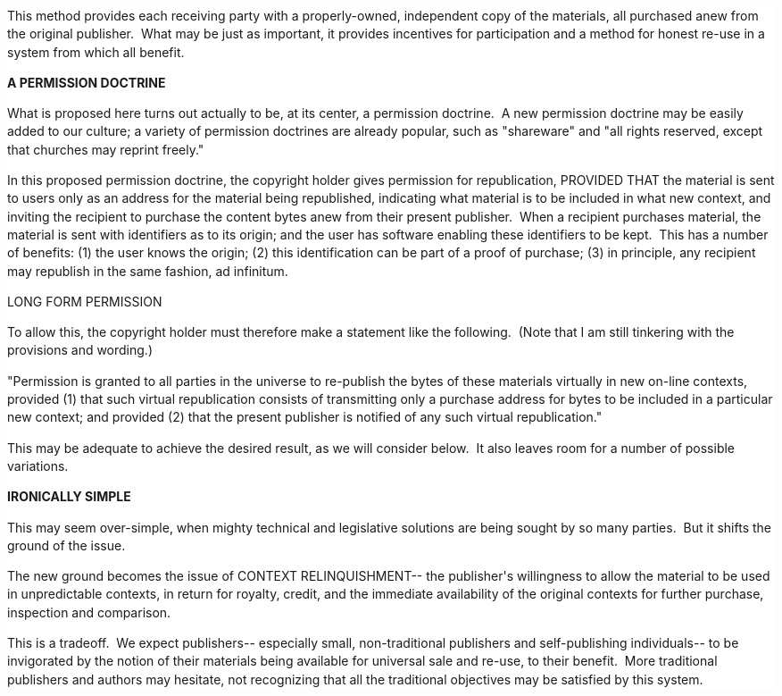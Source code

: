 This method provides each receiving party with a properly-owned, independent
copy of the materials, all purchased anew from the original publisher. 
What may be just as important, it provides incentives for participation
and a method for honest re-use in a system from which all benefit.

**A PERMISSION DOCTRINE**

What is proposed here turns out actually to be, at its center, a permission
doctrine.  A new permission doctrine may be easily added to our culture;
a variety of permission doctrines are already popular, such as "shareware"
and "all rights reserved, except that churches may reprint freely."

In this proposed permission doctrine, the copyright holder gives permission
for republication, PROVIDED THAT the material is sent to users only as
an address for the material being republished, indicating what material
is to be included in what new context, and inviting the recipient to purchase
the content bytes anew from their present publisher.  When a recipient
purchases material, the material is sent with identifiers as to its origin;
and the user has software enabling these identifiers to be kept. 
This has a number of benefits: (1) the user knows the origin; (2) this
identification can be part of a proof of purchase; (3) in principle, any
recipient may republish in the same fashion, ad infinitum.

LONG FORM PERMISSION

To allow this, the copyright holder must therefore make a statement
like the following.  (Note that I am still tinkering with the provisions
and wording.)

"Permission is granted to all parties in the universe to re-publish
the bytes of these materials virtually in new on-line contexts, provided
(1) that such virtual republication consists of transmitting only a purchase
address for bytes to be included in a particular new context; and provided
(2) that the present publisher is notified of any such virtual republication."

This may be adequate to achieve the desired result, as we will consider
below.  It also leaves room for a number of possible variations.

**IRONICALLY SIMPLE**

This may seem over-simple, when mighty technical and legislative solutions
are being sought by so many parties.  But it shifts the ground of
the issue.

The new ground becomes the issue of CONTEXT RELINQUISHMENT-- the publisher's
willingness to allow the material to be used in unpredictable contexts,
in return for royalty, credit, and the immediate availability of the original
contexts for further purchase, inspection and comparison.

This is a tradeoff.  We expect publishers-- especially small, non-traditional
publishers and self-publishing individuals-- to be invigorated by the notion
of their materials being available for universal sale and re-use, to their
benefit.  More traditional publishers and authors may hesitate, not
recognizing that all the traditional objectives may be satisfied by this
system.
